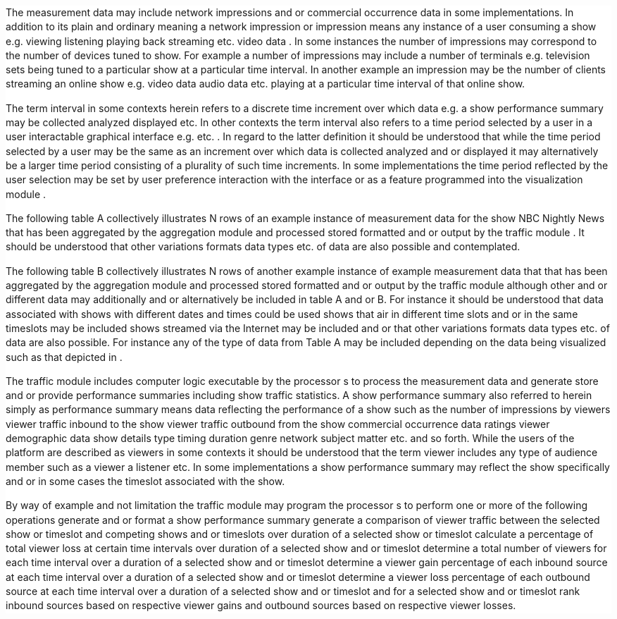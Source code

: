 The measurement data may include network impressions and or commercial occurrence data in some implementations. In addition to its plain and ordinary meaning a network impression or impression means any instance of a user consuming a show e.g. viewing listening playing back streaming etc. video data . In some instances the number of impressions may correspond to the number of devices tuned to show. For example a number of impressions may include a number of terminals e.g. television sets being tuned to a particular show at a particular time interval. In another example an impression may be the number of clients streaming an online show e.g. video data audio data etc. playing at a particular time interval of that online show.

The term interval in some contexts herein refers to a discrete time increment over which data e.g. a show performance summary may be collected analyzed displayed etc. In other contexts the term interval also refers to a time period selected by a user in a user interactable graphical interface e.g. etc. . In regard to the latter definition it should be understood that while the time period selected by a user may be the same as an increment over which data is collected analyzed and or displayed it may alternatively be a larger time period consisting of a plurality of such time increments. In some implementations the time period reflected by the user selection may be set by user preference interaction with the interface or as a feature programmed into the visualization module .

The following table A collectively illustrates N rows of an example instance of measurement data for the show NBC Nightly News that has been aggregated by the aggregation module and processed stored formatted and or output by the traffic module . It should be understood that other variations formats data types etc. of data are also possible and contemplated.

The following table B collectively illustrates N rows of another example instance of example measurement data that that has been aggregated by the aggregation module and processed stored formatted and or output by the traffic module although other and or different data may additionally and or alternatively be included in table A and or B. For instance it should be understood that data associated with shows with different dates and times could be used shows that air in different time slots and or in the same timeslots may be included shows streamed via the Internet may be included and or that other variations formats data types etc. of data are also possible. For instance any of the type of data from Table A may be included depending on the data being visualized such as that depicted in .

The traffic module includes computer logic executable by the processor s to process the measurement data and generate store and or provide performance summaries including show traffic statistics. A show performance summary also referred to herein simply as performance summary means data reflecting the performance of a show such as the number of impressions by viewers viewer traffic inbound to the show viewer traffic outbound from the show commercial occurrence data ratings viewer demographic data show details type timing duration genre network subject matter etc. and so forth. While the users of the platform are described as viewers in some contexts it should be understood that the term viewer includes any type of audience member such as a viewer a listener etc. In some implementations a show performance summary may reflect the show specifically and or in some cases the timeslot associated with the show.

By way of example and not limitation the traffic module may program the processor s to perform one or more of the following operations generate and or format a show performance summary generate a comparison of viewer traffic between the selected show or timeslot and competing shows and or timeslots over duration of a selected show or timeslot calculate a percentage of total viewer loss at certain time intervals over duration of a selected show and or timeslot determine a total number of viewers for each time interval over a duration of a selected show and or timeslot determine a viewer gain percentage of each inbound source at each time interval over a duration of a selected show and or timeslot determine a viewer loss percentage of each outbound source at each time interval over a duration of a selected show and or timeslot and for a selected show and or timeslot rank inbound sources based on respective viewer gains and outbound sources based on respective viewer losses.
